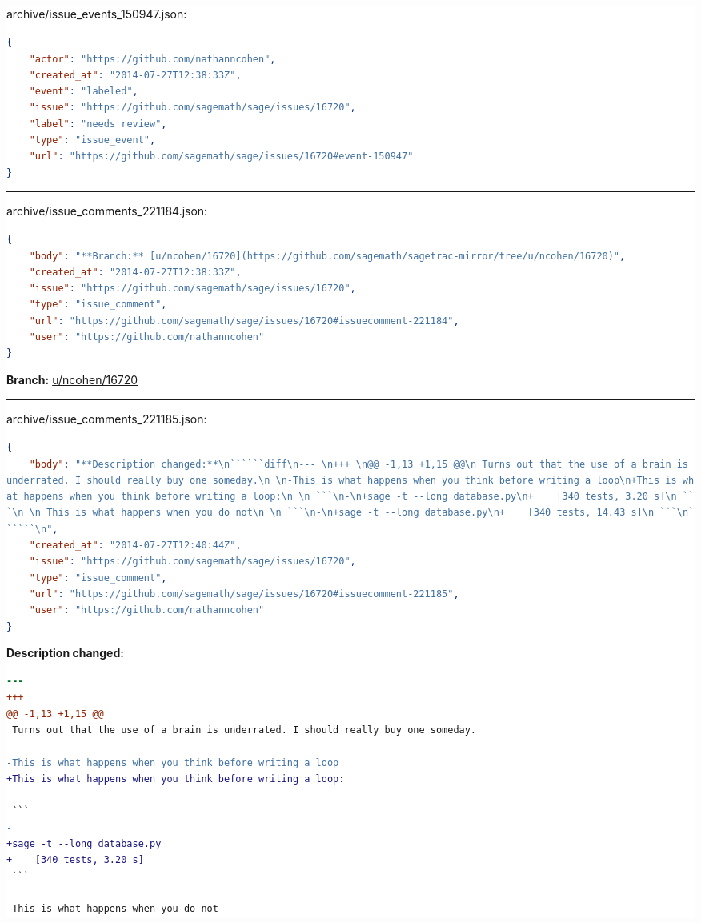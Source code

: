 archive/issue_events_150947.json:
```json
{
    "actor": "https://github.com/nathanncohen",
    "created_at": "2014-07-27T12:38:33Z",
    "event": "labeled",
    "issue": "https://github.com/sagemath/sage/issues/16720",
    "label": "needs review",
    "type": "issue_event",
    "url": "https://github.com/sagemath/sage/issues/16720#event-150947"
}
```



---

archive/issue_comments_221184.json:
```json
{
    "body": "**Branch:** [u/ncohen/16720](https://github.com/sagemath/sagetrac-mirror/tree/u/ncohen/16720)",
    "created_at": "2014-07-27T12:38:33Z",
    "issue": "https://github.com/sagemath/sage/issues/16720",
    "type": "issue_comment",
    "url": "https://github.com/sagemath/sage/issues/16720#issuecomment-221184",
    "user": "https://github.com/nathanncohen"
}
```

**Branch:** [u/ncohen/16720](https://github.com/sagemath/sagetrac-mirror/tree/u/ncohen/16720)



---

archive/issue_comments_221185.json:
```json
{
    "body": "**Description changed:**\n``````diff\n--- \n+++ \n@@ -1,13 +1,15 @@\n Turns out that the use of a brain is underrated. I should really buy one someday.\n \n-This is what happens when you think before writing a loop\n+This is what happens when you think before writing a loop:\n \n ```\n-\n+sage -t --long database.py\n+    [340 tests, 3.20 s]\n ```\n \n This is what happens when you do not\n \n ```\n-\n+sage -t --long database.py\n+    [340 tests, 14.43 s]\n ```\n``````\n",
    "created_at": "2014-07-27T12:40:44Z",
    "issue": "https://github.com/sagemath/sage/issues/16720",
    "type": "issue_comment",
    "url": "https://github.com/sagemath/sage/issues/16720#issuecomment-221185",
    "user": "https://github.com/nathanncohen"
}
```

**Description changed:**
``````diff
--- 
+++ 
@@ -1,13 +1,15 @@
 Turns out that the use of a brain is underrated. I should really buy one someday.
 
-This is what happens when you think before writing a loop
+This is what happens when you think before writing a loop:
 
 ```
-
+sage -t --long database.py
+    [340 tests, 3.20 s]
 ```
 
 This is what happens when you do not
``````